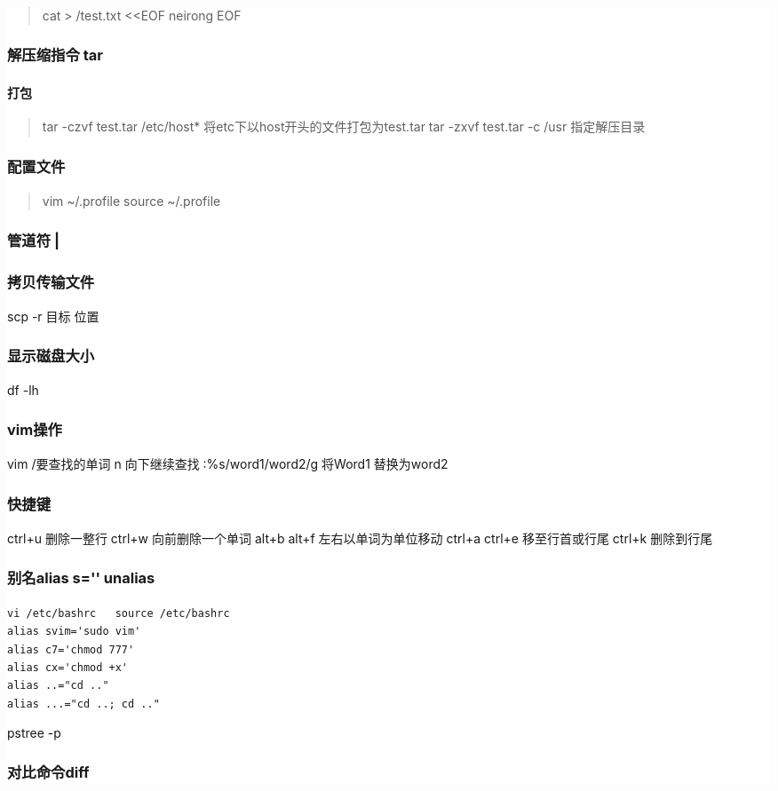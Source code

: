 > cat > /test.txt <<EOF
> neirong
> EOF

### 解压缩指令 tar

#### 打包

> tar -czvf test.tar /etc/host* 将etc下以host开头的文件打包为test.tar
> tar -zxvf test.tar -c /usr 指定解压目录

### 配置文件

> vim ~/.profile
> source ~/.profile

### 管道符 |

### 拷贝传输文件

scp -r 目标 位置

### 显示磁盘大小

df -lh

### vim操作

vim /要查找的单词 n 向下继续查找
:%s/word1/word2/g 将Word1 替换为word2

### 快捷键

ctrl+u 删除一整行
ctrl+w 向前删除一个单词
alt+b alt+f 左右以单词为单位移动
ctrl+a ctrl+e 移至行首或行尾
ctrl+k 删除到行尾

### 别名alias s='' unalias

```
vi /etc/bashrc   source /etc/bashrc
alias svim='sudo vim'
alias c7='chmod 777'
alias cx='chmod +x'
alias ..="cd .."
alias ...="cd ..; cd .."
```

pstree -p

### 对比命令diff
